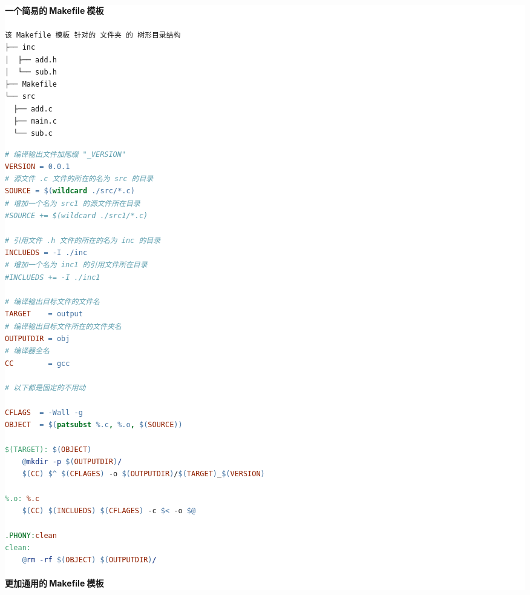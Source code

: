 #### 一个简易的 Makefile 模板

```
该 Makefile 模板 针对的 文件夹 的 树形目录结构
├── inc
│  ├── add.h
│  └── sub.h
├── Makefile
└── src
  ├── add.c
  ├── main.c
  └── sub.c
```

```makefile
# 编译输出文件加尾缀 "_VERSION"
VERSION = 0.0.1
# 源文件 .c 文件的所在的名为 src 的目录
SOURCE = $(wildcard ./src/*.c)
# 增加一个名为 src1 的源文件所在目录
#SOURCE += $(wildcard ./src1/*.c)

# 引用文件 .h 文件的所在的名为 inc 的目录
INCLUEDS = -I ./inc
# 增加一个名为 inc1 的引用文件所在目录
#INCLUEDS += -I ./inc1

# 编译输出目标文件的文件名
TARGET    = output
# 编译输出目标文件所在的文件夹名
OUTPUTDIR = obj
# 编译器全名
CC        = gcc

# 以下都是固定的不用动

CFLAGS  = -Wall -g
OBJECT  = $(patsubst %.c, %.o, $(SOURCE))

$(TARGET): $(OBJECT)
	@mkdir -p $(OUTPUTDIR)/
	$(CC) $^ $(CFLAGES) -o $(OUTPUTDIR)/$(TARGET)_$(VERSION)

%.o: %.c
	$(CC) $(INCLUEDS) $(CFLAGES) -c $< -o $@

.PHONY:clean
clean:
	@rm -rf $(OBJECT) $(OUTPUTDIR)/

```

#### 更加通用的 Makefile 模板
